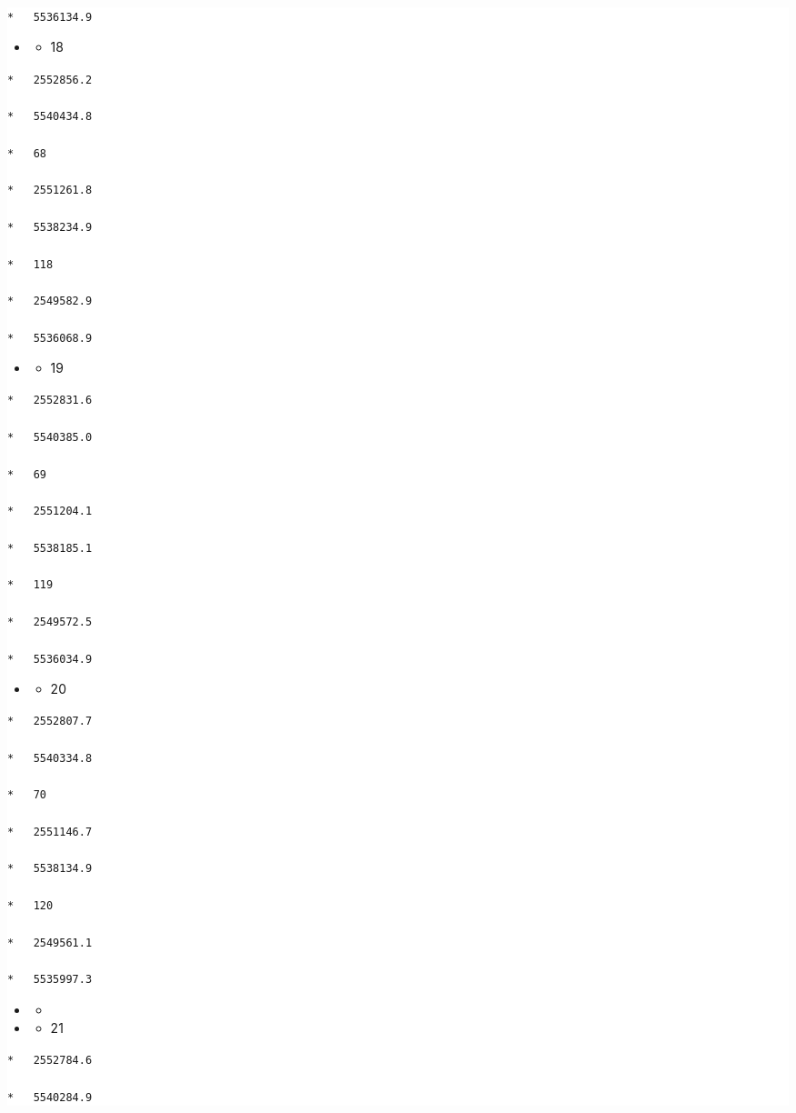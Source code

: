     *   5536134.9


*    *   18

    *   2552856.2

    *   5540434.8

    *   68

    *   2551261.8

    *   5538234.9

    *   118

    *   2549582.9

    *   5536068.9


*    *   19

    *   2552831.6

    *   5540385.0

    *   69

    *   2551204.1

    *   5538185.1

    *   119

    *   2549572.5

    *   5536034.9


*    *   20

    *   2552807.7

    *   5540334.8

    *   70

    *   2551146.7

    *   5538134.9

    *   120

    *   2549561.1

    *   5535997.3


*    *

*    *   21

    *   2552784.6

    *   5540284.9
